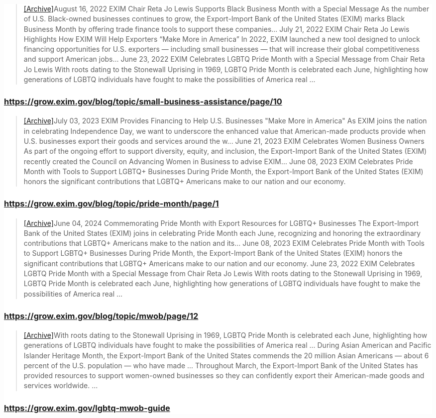 
> [[Archive]](https://web.archive.org/web/20240000000000*/https://grow.exim.gov/blog/topic/underserved-communities/page/11)August 16, 2022 EXIM Chair Reta Jo Lewis Supports Black Business Month with a Special Message As the number of U.S. Black-owned businesses continues to grow, the Export-Import Bank of the United States (EXIM) marks Black Business Month by offering trade finance tools to support these companies... July 21, 2022 EXIM Chair Reta Jo Lewis Highlights How EXIM Will Help Exporters “Make More in America” In 2022, EXIM launched a new tool designed to unlock financing opportunities for U.S. exporters — including small businesses — that will increase their global competitiveness and support American jobs... June 23, 2022 EXIM Celebrates LGBTQ Pride Month with a Special Message from Chair Reta Jo Lewis With roots dating to the Stonewall Uprising in 1969, LGBTQ Pride Month is celebrated each June, highlighting how generations of LGBTQ individuals have fought to make the possibilities of America real ...
### https://grow.exim.gov/blog/topic/small-business-assistance/page/10


> [[Archive]](https://web.archive.org/web/20240000000000*/https://grow.exim.gov/blog/topic/small-business-assistance/page/10)July 03, 2023 EXIM Provides Financing to Help U.S. Businesses "Make More in America" As EXIM joins the nation in celebrating Independence Day, we want to underscore the enhanced value that American-made products provide when U.S. businesses export their goods and services around the w... June 21, 2023 EXIM Celebrates Women Business Owners As part of the ongoing effort to support diversity, equity, and inclusion, the Export-Import Bank of the United States (EXIM) recently created the Council on Advancing Women in Business to advise EXIM... June 08, 2023 EXIM Celebrates Pride Month with Tools to Support LGBTQ+ Businesses During Pride Month, the Export-Import Bank of the United States (EXIM) honors the significant contributions that LGBTQ+ Americans make to our nation and our economy.
### https://grow.exim.gov/blog/topic/pride-month/page/1


> [[Archive]](https://web.archive.org/web/20240000000000*/https://grow.exim.gov/blog/topic/pride-month/page/1)June 04, 2024 Commemorating Pride Month with Export Resources for LGBTQ+ Businesses The Export-Import Bank of the United States (EXIM) joins in celebrating Pride Month each June, recognizing and honoring the extraordinary contributions that LGBTQ+ Americans make to the nation and its... June 08, 2023 EXIM Celebrates Pride Month with Tools to Support LGBTQ+ Businesses During Pride Month, the Export-Import Bank of the United States (EXIM) honors the significant contributions that LGBTQ+ Americans make to our nation and our economy. June 23, 2022 EXIM Celebrates LGBTQ Pride Month with a Special Message from Chair Reta Jo Lewis With roots dating to the Stonewall Uprising in 1969, LGBTQ Pride Month is celebrated each June, highlighting how generations of LGBTQ individuals have fought to make the possibilities of America real ...
### https://grow.exim.gov/blog/topic/mwob/page/12


> [[Archive]](https://web.archive.org/web/20240000000000*/https://grow.exim.gov/blog/topic/mwob/page/12)With roots dating to the Stonewall Uprising in 1969, LGBTQ Pride Month is celebrated each June, highlighting how generations of LGBTQ individuals have fought to make the possibilities of America real ... During Asian American and Pacific Islander Heritage Month, the Export-Import Bank of the United States commends the 20 million Asian Americans — about 6 percent of the U.S. population — who have made ... Throughout March, the Export-Import Bank of the United States has provided resources to support women-owned businesses so they can confidently export their American-made goods and services worldwide. ...
### https://grow.exim.gov/lgbtq-mwob-guide
